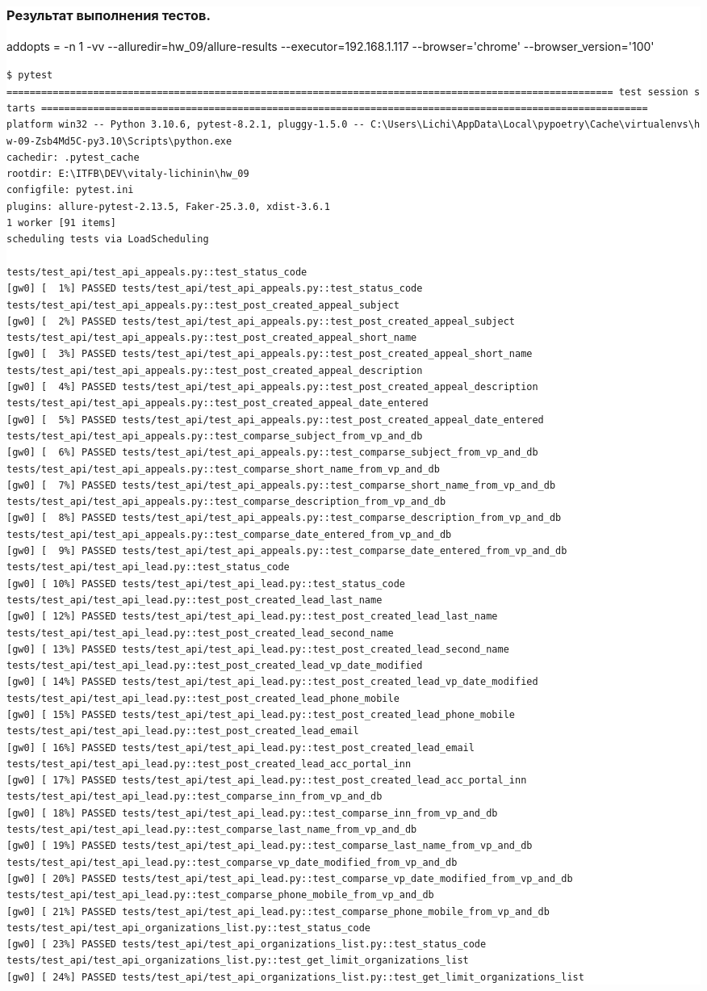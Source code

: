 
### Результат выполнения тестов.
addopts = -n 1 -vv --alluredir=hw_09/allure-results --executor=192.168.1.117 --browser='chrome' --browser_version='100'
```
$ pytest
========================================================================================================= test session starts =========================================================================================================
platform win32 -- Python 3.10.6, pytest-8.2.1, pluggy-1.5.0 -- C:\Users\Lichi\AppData\Local\pypoetry\Cache\virtualenvs\hw-09-Zsb4Md5C-py3.10\Scripts\python.exe
cachedir: .pytest_cache
rootdir: E:\ITFB\DEV\vitaly-lichinin\hw_09
configfile: pytest.ini
plugins: allure-pytest-2.13.5, Faker-25.3.0, xdist-3.6.1
1 worker [91 items]    
scheduling tests via LoadScheduling

tests/test_api/test_api_appeals.py::test_status_code 
[gw0] [  1%] PASSED tests/test_api/test_api_appeals.py::test_status_code 
tests/test_api/test_api_appeals.py::test_post_created_appeal_subject 
[gw0] [  2%] PASSED tests/test_api/test_api_appeals.py::test_post_created_appeal_subject 
tests/test_api/test_api_appeals.py::test_post_created_appeal_short_name 
[gw0] [  3%] PASSED tests/test_api/test_api_appeals.py::test_post_created_appeal_short_name 
tests/test_api/test_api_appeals.py::test_post_created_appeal_description 
[gw0] [  4%] PASSED tests/test_api/test_api_appeals.py::test_post_created_appeal_description 
tests/test_api/test_api_appeals.py::test_post_created_appeal_date_entered 
[gw0] [  5%] PASSED tests/test_api/test_api_appeals.py::test_post_created_appeal_date_entered 
tests/test_api/test_api_appeals.py::test_comparse_subject_from_vp_and_db 
[gw0] [  6%] PASSED tests/test_api/test_api_appeals.py::test_comparse_subject_from_vp_and_db 
tests/test_api/test_api_appeals.py::test_comparse_short_name_from_vp_and_db 
[gw0] [  7%] PASSED tests/test_api/test_api_appeals.py::test_comparse_short_name_from_vp_and_db 
tests/test_api/test_api_appeals.py::test_comparse_description_from_vp_and_db 
[gw0] [  8%] PASSED tests/test_api/test_api_appeals.py::test_comparse_description_from_vp_and_db 
tests/test_api/test_api_appeals.py::test_comparse_date_entered_from_vp_and_db 
[gw0] [  9%] PASSED tests/test_api/test_api_appeals.py::test_comparse_date_entered_from_vp_and_db 
tests/test_api/test_api_lead.py::test_status_code 
[gw0] [ 10%] PASSED tests/test_api/test_api_lead.py::test_status_code 
tests/test_api/test_api_lead.py::test_post_created_lead_last_name
[gw0] [ 12%] PASSED tests/test_api/test_api_lead.py::test_post_created_lead_last_name 
tests/test_api/test_api_lead.py::test_post_created_lead_second_name
[gw0] [ 13%] PASSED tests/test_api/test_api_lead.py::test_post_created_lead_second_name 
tests/test_api/test_api_lead.py::test_post_created_lead_vp_date_modified
[gw0] [ 14%] PASSED tests/test_api/test_api_lead.py::test_post_created_lead_vp_date_modified 
tests/test_api/test_api_lead.py::test_post_created_lead_phone_mobile
[gw0] [ 15%] PASSED tests/test_api/test_api_lead.py::test_post_created_lead_phone_mobile 
tests/test_api/test_api_lead.py::test_post_created_lead_email
[gw0] [ 16%] PASSED tests/test_api/test_api_lead.py::test_post_created_lead_email 
tests/test_api/test_api_lead.py::test_post_created_lead_acc_portal_inn
[gw0] [ 17%] PASSED tests/test_api/test_api_lead.py::test_post_created_lead_acc_portal_inn 
tests/test_api/test_api_lead.py::test_comparse_inn_from_vp_and_db
[gw0] [ 18%] PASSED tests/test_api/test_api_lead.py::test_comparse_inn_from_vp_and_db 
tests/test_api/test_api_lead.py::test_comparse_last_name_from_vp_and_db
[gw0] [ 19%] PASSED tests/test_api/test_api_lead.py::test_comparse_last_name_from_vp_and_db 
tests/test_api/test_api_lead.py::test_comparse_vp_date_modified_from_vp_and_db 
[gw0] [ 20%] PASSED tests/test_api/test_api_lead.py::test_comparse_vp_date_modified_from_vp_and_db 
tests/test_api/test_api_lead.py::test_comparse_phone_mobile_from_vp_and_db
[gw0] [ 21%] PASSED tests/test_api/test_api_lead.py::test_comparse_phone_mobile_from_vp_and_db 
tests/test_api/test_api_organizations_list.py::test_status_code
[gw0] [ 23%] PASSED tests/test_api/test_api_organizations_list.py::test_status_code 
tests/test_api/test_api_organizations_list.py::test_get_limit_organizations_list 
[gw0] [ 24%] PASSED tests/test_api/test_api_organizations_list.py::test_get_limit_organizations_list 
```